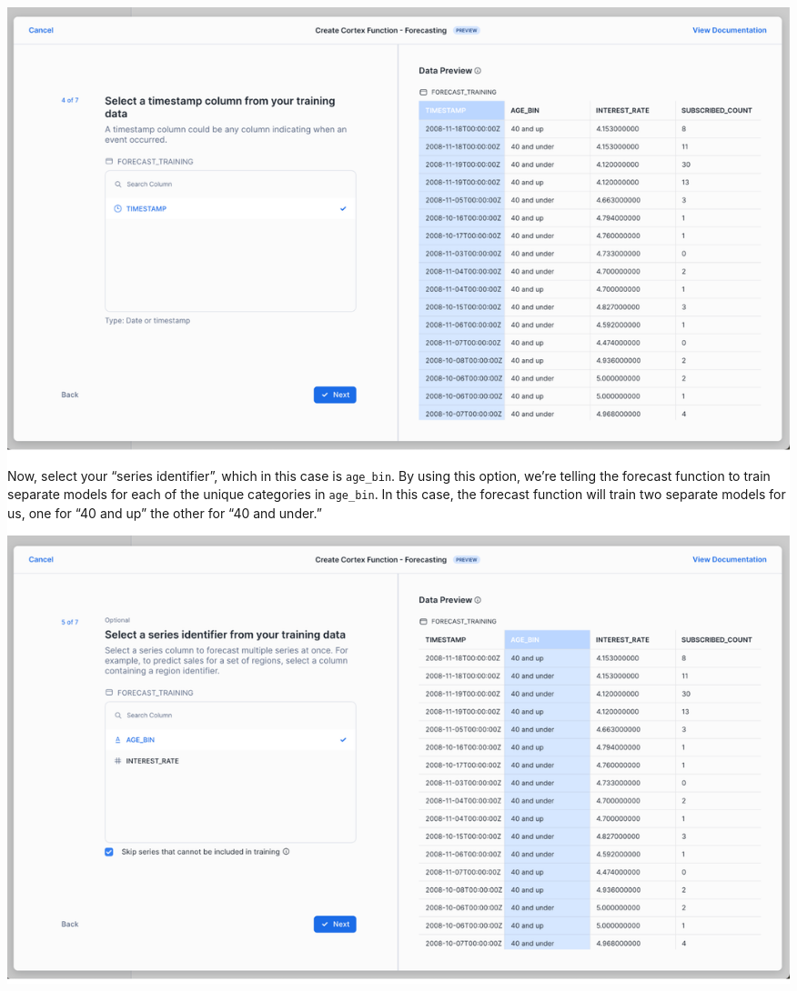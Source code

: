 <img src ="assets/cortex_forecast_pg4.png">

Now, select your “series identifier”, which in this case is `age_bin`. By using this option, we’re telling the forecast function to train separate models for each of the unique categories in `age_bin`. In this case, the forecast function will train two separate models for us, one for “40 and up” the other for “40 and under.” 

<img src ="assets/cortex_forecast_pg5.png">

